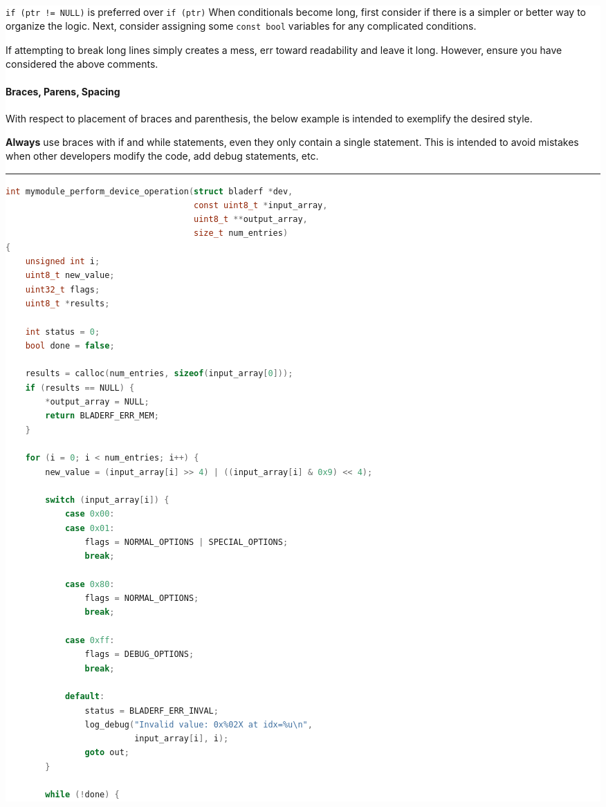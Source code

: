 ```if (ptr != NULL)``` is preferred over ```if (ptr)```
When conditionals become long, first consider if there is a simpler or better
way to organize the logic. Next, consider assigning some ```const bool```
variables for any complicated conditions.

If attempting to break long lines simply creates a mess, err toward readability
and leave it long. However, ensure you have considered the above comments.


#### Braces, Parens, Spacing ####

With respect to placement of braces and parenthesis, the below example is
intended to exemplify the desired style.

**Always** use braces with if and while statements, even they only contain a
single statement. This is intended to avoid mistakes when other developers
modify the code, add debug statements, etc.

-------------------------------------------------------------------------------
```c
int mymodule_perform_device_operation(struct bladerf *dev,
                                      const uint8_t *input_array,
                                      uint8_t **output_array,
                                      size_t num_entries)
{
    unsigned int i;
    uint8_t new_value;
    uint32_t flags;
    uint8_t *results;

    int status = 0;
    bool done = false;

    results = calloc(num_entries, sizeof(input_array[0]));
    if (results == NULL) {
        *output_array = NULL;
        return BLADERF_ERR_MEM;
    }

    for (i = 0; i < num_entries; i++) {
        new_value = (input_array[i] >> 4) | ((input_array[i] & 0x9) << 4);

        switch (input_array[i]) {
            case 0x00:
            case 0x01:
                flags = NORMAL_OPTIONS | SPECIAL_OPTIONS;
                break;

            case 0x80:
                flags = NORMAL_OPTIONS;
                break;

            case 0xff:
                flags = DEBUG_OPTIONS;
                break;

            default:
                status = BLADERF_ERR_INVAL;
                log_debug("Invalid value: 0x%02X at idx=%u\n",
                          input_array[i], i);
                goto out;
        }

        while (!done) {
```

[POSIX]: http://pubs.opengroup.org/onlinepubs/9699919799/functions/V2_chap02.html#tag_15_02_02 "POSIX Name Space"